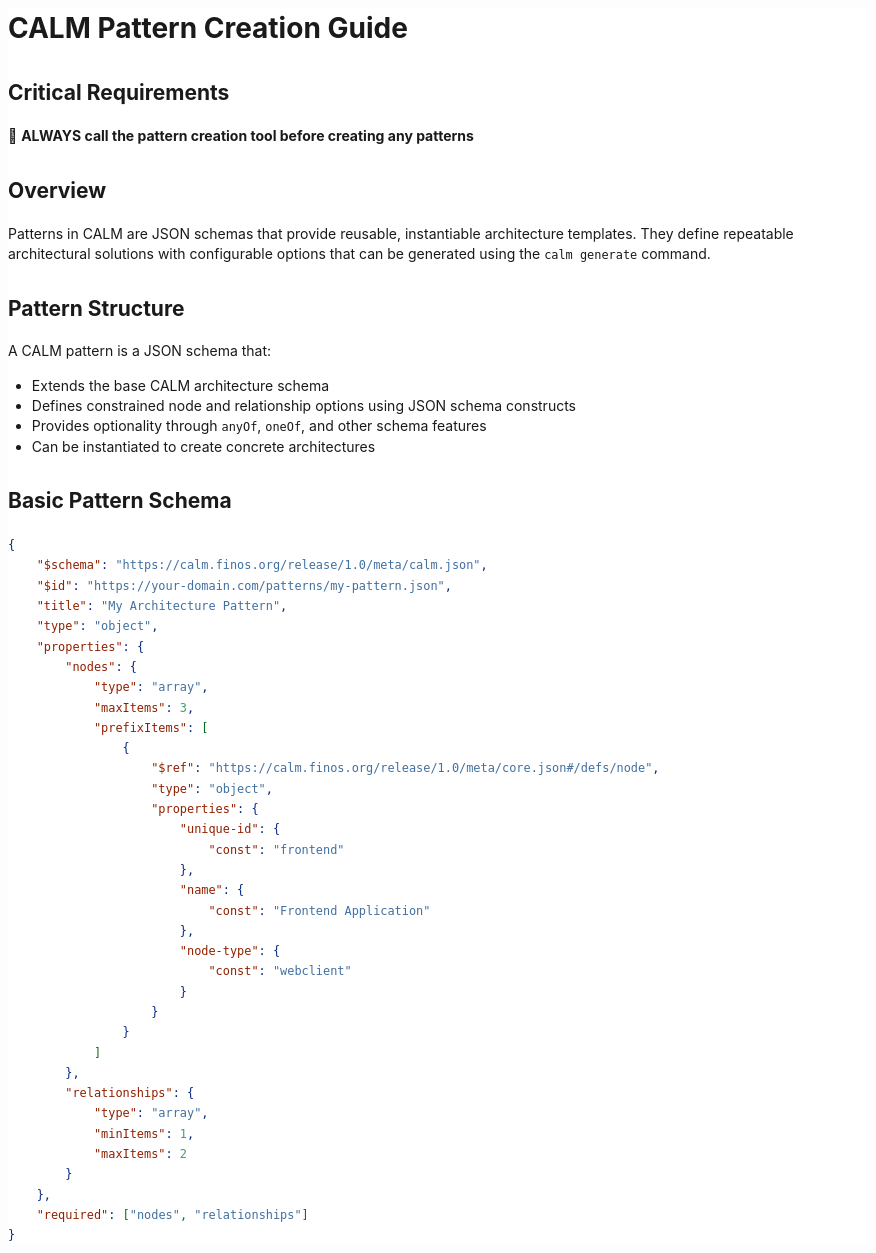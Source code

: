 # CALM Pattern Creation Guide

## Critical Requirements

🚨 **ALWAYS call the pattern creation tool before creating any patterns**

## Overview

Patterns in CALM are JSON schemas that provide reusable, instantiable architecture templates. They define repeatable architectural solutions with configurable options that can be generated using the `calm generate` command.

## Pattern Structure

A CALM pattern is a JSON schema that:

- Extends the base CALM architecture schema
- Defines constrained node and relationship options using JSON schema constructs
- Provides optionality through `anyOf`, `oneOf`, and other schema features
- Can be instantiated to create concrete architectures

## Basic Pattern Schema

```json
{
    "$schema": "https://calm.finos.org/release/1.0/meta/calm.json",
    "$id": "https://your-domain.com/patterns/my-pattern.json",
    "title": "My Architecture Pattern",
    "type": "object",
    "properties": {
        "nodes": {
            "type": "array",
            "maxItems": 3,
            "prefixItems": [
                {
                    "$ref": "https://calm.finos.org/release/1.0/meta/core.json#/defs/node",
                    "type": "object",
                    "properties": {
                        "unique-id": {
                            "const": "frontend"
                        },
                        "name": {
                            "const": "Frontend Application"
                        },
                        "node-type": {
                            "const": "webclient"
                        }
                    }
                }
            ]
        },
        "relationships": {
            "type": "array",
            "minItems": 1,
            "maxItems": 2
        }
    },
    "required": ["nodes", "relationships"]
}
```
